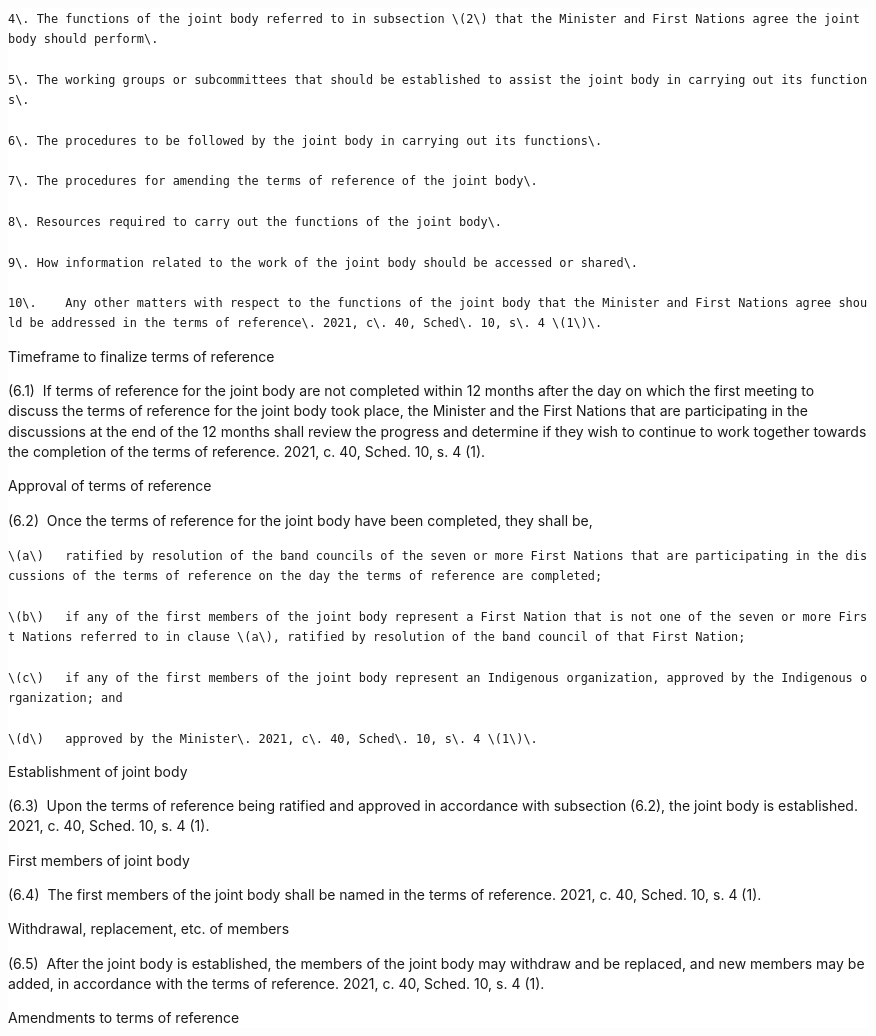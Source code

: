 	4\.	The functions of the joint body referred to in subsection \(2\) that the Minister and First Nations agree the joint body should perform\.

	5\.	The working groups or subcommittees that should be established to assist the joint body in carrying out its functions\.

	6\.	The procedures to be followed by the joint body in carrying out its functions\.

	7\.	The procedures for amending the terms of reference of the joint body\.

	8\.	Resources required to carry out the functions of the joint body\.

	9\.	How information related to the work of the joint body should be accessed or shared\.

	10\.	Any other matters with respect to the functions of the joint body that the Minister and First Nations agree should be addressed in the terms of reference\. 2021, c\. 40, Sched\. 10, s\. 4 \(1\)\.

Timeframe to finalize terms of reference

\(6\.1\)  If terms of reference for the joint body are not completed within 12 months after the day on which the first meeting to discuss the terms of reference for the joint body took place, the Minister and the First Nations that are participating in the discussions at the end of the 12 months shall review the progress and determine if they wish to continue to work together towards the completion of the terms of reference\. 2021, c\. 40, Sched\. 10, s\. 4 \(1\)\.

Approval of terms of reference

\(6\.2\)  Once the terms of reference for the joint body have been completed, they shall be,

	\(a\)	ratified by resolution of the band councils of the seven or more First Nations that are participating in the discussions of the terms of reference on the day the terms of reference are completed;

	\(b\)	if any of the first members of the joint body represent a First Nation that is not one of the seven or more First Nations referred to in clause \(a\), ratified by resolution of the band council of that First Nation;

	\(c\)	if any of the first members of the joint body represent an Indigenous organization, approved by the Indigenous organization; and

	\(d\)	approved by the Minister\. 2021, c\. 40, Sched\. 10, s\. 4 \(1\)\.

Establishment of joint body

\(6\.3\)  Upon the terms of reference being ratified and approved in accordance with subsection \(6\.2\), the joint body is established\. 2021, c\. 40, Sched\. 10, s\. 4 \(1\)\.

First members of joint body

\(6\.4\)  The first members of the joint body shall be named in the terms of reference\. 2021, c\. 40, Sched\. 10, s\. 4 \(1\)\.

Withdrawal, replacement, etc\. of members

\(6\.5\)  After the joint body is established, the members of the joint body may withdraw and be replaced, and new members may be added, in accordance with the terms of reference\. 2021, c\. 40, Sched\. 10, s\. 4 \(1\)\.

Amendments to terms of reference

